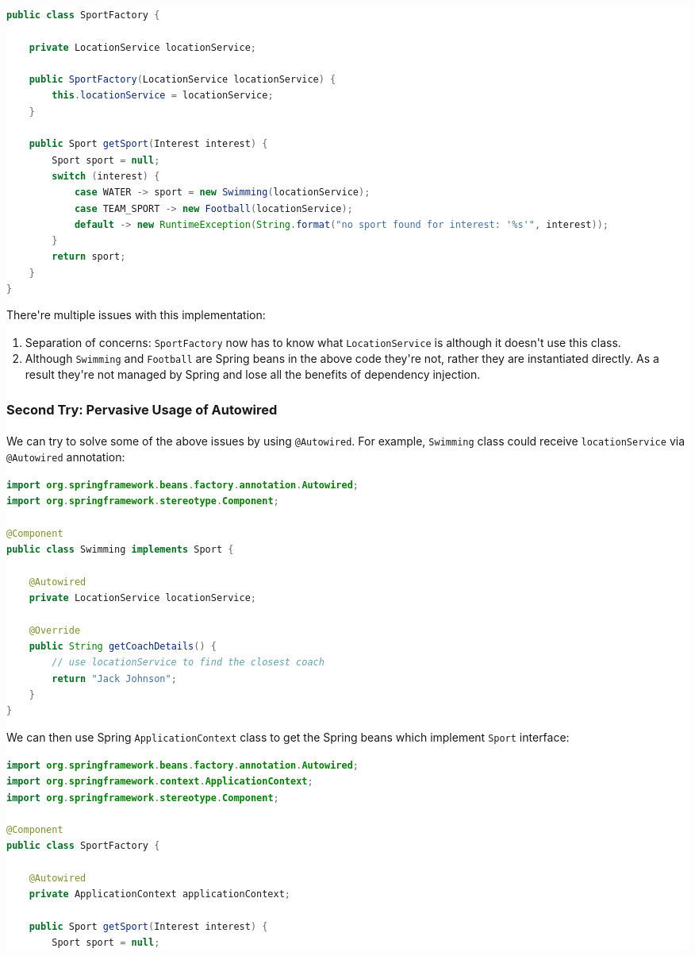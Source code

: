 ```java
public class SportFactory {

	private LocationService locationService;
	
	public SportFactory(LocationService locationService) {
		this.locationService = locationService;
	}
	
	public Sport getSport(Interest interest) {
		Sport sport = null;
		switch (interest) {
			case WATER -> sport = new Swimming(locationService);
			case TEAM_SPORT -> new Football(locationService);
			default -> new RuntimeException(String.format("no sport found for interest: '%s'", interest));
		}
		return sport;
	}
}
```
There're multiple issues with this implementation:
1. Separation of concerns: `SportFactory` now has to know what `LocationService` is although it doesn't use this class.
2. Although `Swimming` and `Football` are Spring beans in the above code they're not, rather they are instantiated directly. As a result they're not managed by Spring and lose all the benefits of dependency injection.

### <a name="second-try"></a>Second Try: Pervasive Usage of Autowired
We can try to solve some of the above issues by using `@Autowired`. For example, `Swimming` class could receive `locationService` via `@Autowired` annotation:
```java
import org.springframework.beans.factory.annotation.Autowired;
import org.springframework.stereotype.Component;

@Component
public class Swimming implements Sport {

	@Autowired
	private LocationService locationService;

	@Override
	public String getCoachDetails() {
		// use locationService to find the closest coach
		return "Jack Johnson";
	}
}
```
We can then use Spring `ApplicationContext` class to get the Spring beans which implement `Sport` interface:
```java
import org.springframework.beans.factory.annotation.Autowired;
import org.springframework.context.ApplicationContext;
import org.springframework.stereotype.Component;

@Component
public class SportFactory {

	@Autowired
	private ApplicationContext applicationContext;

	public Sport getSport(Interest interest) {
		Sport sport = null;
```